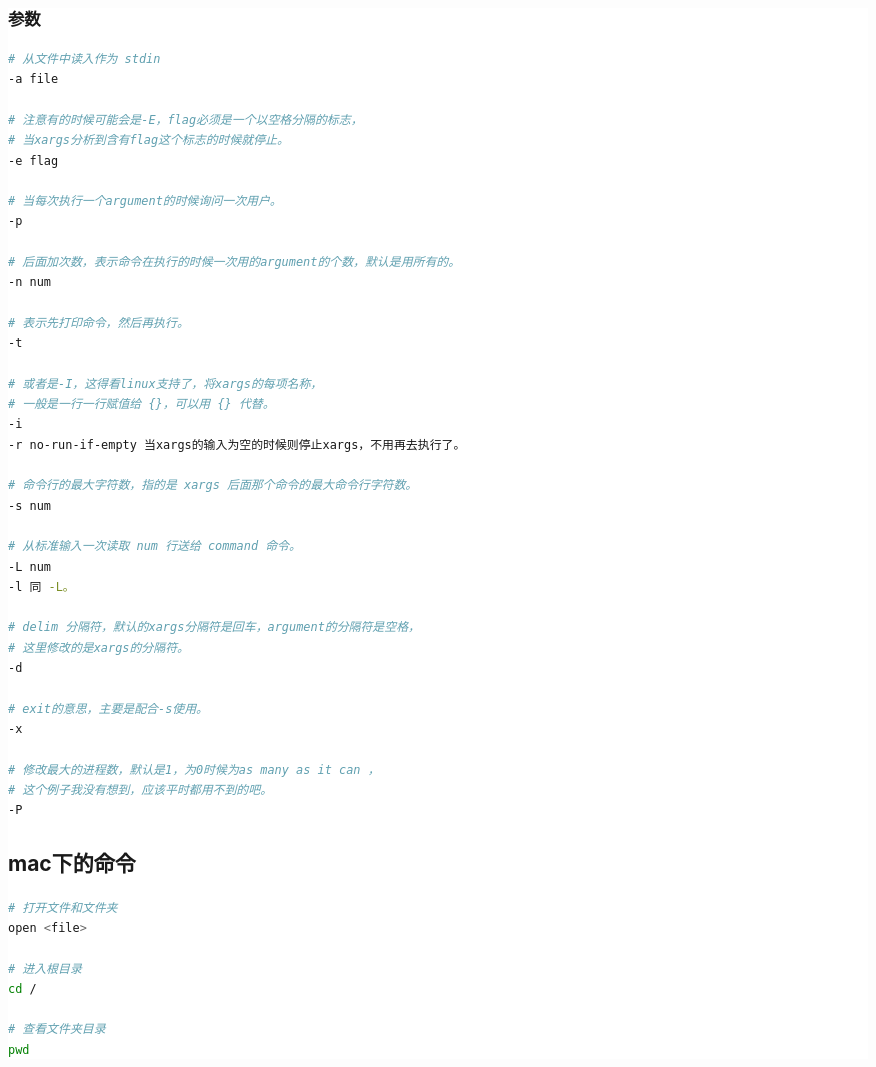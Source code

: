 ### 参数

```bash
# 从文件中读入作为 stdin
-a file

# 注意有的时候可能会是-E，flag必须是一个以空格分隔的标志，
# 当xargs分析到含有flag这个标志的时候就停止。
-e flag 

# 当每次执行一个argument的时候询问一次用户。
-p

# 后面加次数，表示命令在执行的时候一次用的argument的个数，默认是用所有的。
-n num

# 表示先打印命令，然后再执行。
-t

# 或者是-I，这得看linux支持了，将xargs的每项名称，
# 一般是一行一行赋值给 {}，可以用 {} 代替。
-i
-r no-run-if-empty 当xargs的输入为空的时候则停止xargs，不用再去执行了。

# 命令行的最大字符数，指的是 xargs 后面那个命令的最大命令行字符数。
-s num

# 从标准输入一次读取 num 行送给 command 命令。
-L num
-l 同 -L。

# delim 分隔符，默认的xargs分隔符是回车，argument的分隔符是空格，
# 这里修改的是xargs的分隔符。
-d 

# exit的意思，主要是配合-s使用。
-x 

# 修改最大的进程数，默认是1，为0时候为as many as it can ，
# 这个例子我没有想到，应该平时都用不到的吧。
-P 
```

## mac下的命令

```bash
# 打开文件和文件夹
open <file>

# 进入根目录
cd /

# 查看文件夹目录
pwd
```
